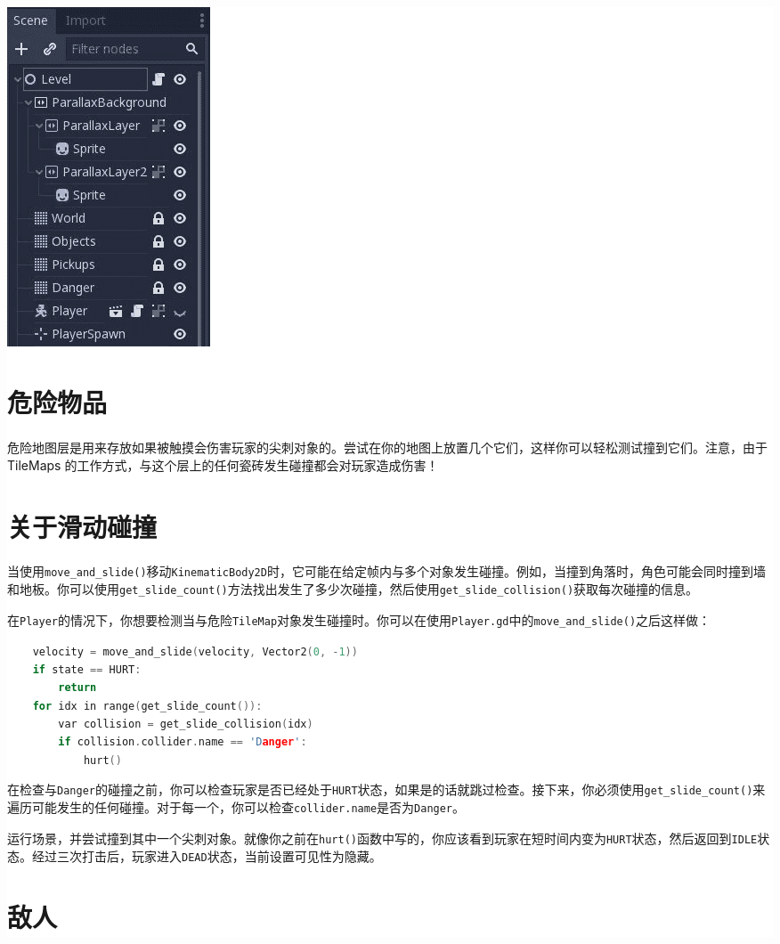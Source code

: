 ![](img/00127.jpeg)

# 危险物品

危险地图层是用来存放如果被触摸会伤害玩家的尖刺对象的。尝试在你的地图上放置几个它们，这样你可以轻松测试撞到它们。注意，由于 TileMaps 的工作方式，与这个层上的任何瓷砖发生碰撞都会对玩家造成伤害！

# 关于滑动碰撞

当使用`move_and_slide()`移动`KinematicBody2D`时，它可能在给定帧内与多个对象发生碰撞。例如，当撞到角落时，角色可能会同时撞到墙和地板。你可以使用`get_slide_count()`方法找出发生了多少次碰撞，然后使用`get_slide_collision()`获取每次碰撞的信息。

在`Player`的情况下，你想要检测当与危险`TileMap`对象发生碰撞时。你可以在使用`Player.gd`中的`move_and_slide()`之后这样做：

```cpp
    velocity = move_and_slide(velocity, Vector2(0, -1))
    if state == HURT:
        return
    for idx in range(get_slide_count()):
        var collision = get_slide_collision(idx)
        if collision.collider.name == 'Danger':
            hurt()
```

在检查与`Danger`的碰撞之前，你可以检查玩家是否已经处于`HURT`状态，如果是的话就跳过检查。接下来，你必须使用`get_slide_count()`来遍历可能发生的任何碰撞。对于每一个，你可以检查`collider.name`是否为`Danger`。

运行场景，并尝试撞到其中一个尖刺对象。就像你之前在`hurt()`函数中写的，你应该看到玩家在短时间内变为`HURT`状态，然后返回到`IDLE`状态。经过三次打击后，玩家进入`DEAD`状态，当前设置可见性为隐藏。

# 敌人
